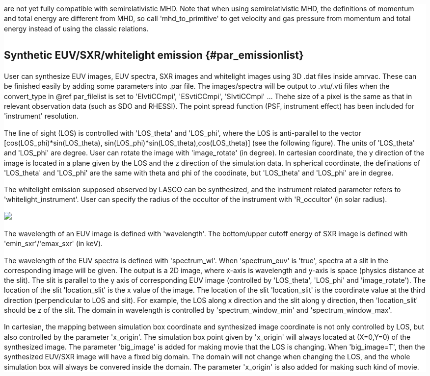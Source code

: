 are not yet fully compatible with semirelativistic MHD. Note that when using semirelativistic MHD, the 
definitions of momentum and total energy are different from MHD, so call 'mhd_to_primitive' to get velocity
and gas pressure from momentum and total energy instead of using the classic relations.

## Synthetic EUV/SXR/whitelight emission {#par_emissionlist}

User can synthesize EUV images, EUV spectra, SXR images and whitelight images using 3D .dat files inside amrvac. 
These can be finished easily by adding some parameters into .par file. The images/spectra will 
be output to .vtu/.vti files when the convert_type in @ref par_filelist is set to  'EIvtiCCmpi', 
'ESvtiCCmpi',  'SIvtiCCmpi' ... Thehe size of a pixel is the same as that in relevant observation 
data (such as SDO and RHESSI). The point spread function (PSF, instrument effect) has been 
included for 'instrument' resolution. 

The line of sight (LOS) is controlled with 'LOS_theta' and 'LOS_phi', where the LOS is anti-parallel 
to the vector [cos(LOS_phi)*sin(LOS_theta), sin(LOS_phi)*sin(LOS_theta),cos(LOS_theta)] (see the 
following figure). The units of 'LOS_theta' and 'LOS_phi' are degree. 
User can rotate the image with 'image_rotate' (in degree). In cartesian coordinate, the y direction 
of the image is located in a plane given by the LOS and the z direction of the simulation data.
In spherical coordinate, the definations of 'LOS_theta' and 'LOS_phi' are the same with theta and
phi of the coodinate, but 'LOS_theta' and 'LOS_phi' are in degree.

The whitelight emission supposed observed by LASCO can be synthesized, and the instrument related parameter
refers to 'whitelight_instrument'. User can specify the radius of the occultor of the instrument with 
'R_occultor' (in solar radius).


![](figmovdir/LOS_emission.png)

The wavelength of an EUV image is defined with 'wavelength'. The bottom/upper cutoff energy 
of SXR image is defined with 'emin_sxr'/'emax_sxr' (in keV). 

The wavelength of the EUV spectra is defined with 'spectrum_wl'. When 'spectrum_euv' is 'true', 
spectra at a slit in the corresponding image will be given. The output is a 2D image, where x-axis is 
wavelength and y-axis is space (physics distance at the slit). 
The slit is parallel to the y axis of corresponding EUV image (controlled by 'LOS_theta', 'LOS_phi' and 
'image_rotate'). The location of the slit 'location_slit' is the x value of the image. The location of 
the slit 'location_slit' is the coordinate value at the third direction (perpendicular to LOS and slit).
For example, the LOS along x direction and the slit along y direction, then 'location_slit' should 
be z of the slit. The domain in wavelength is controlled by 'spectrum_window_min' and 'spectrum_window_max'.


In cartesian, the mapping between simulation box coordinate and synthesized image coordinate is not only controlled by LOS, 
but also controlled by the parameter 'x_origin'. The simulation box point given by 'x_origin' will always located
at (X=0,Y=0) of the synthesized image. The parameter 'big_image' is added for making movie that the LOS is 
changing. When 'big_image=T', then the synthesized EUV/SXR image will have a fixed big domain. The domain will
not change when changing the LOS, and the whole simulation box will always be convered inside the domain. The 
parameter 'x_origin' is also added for making such kind of movie.
